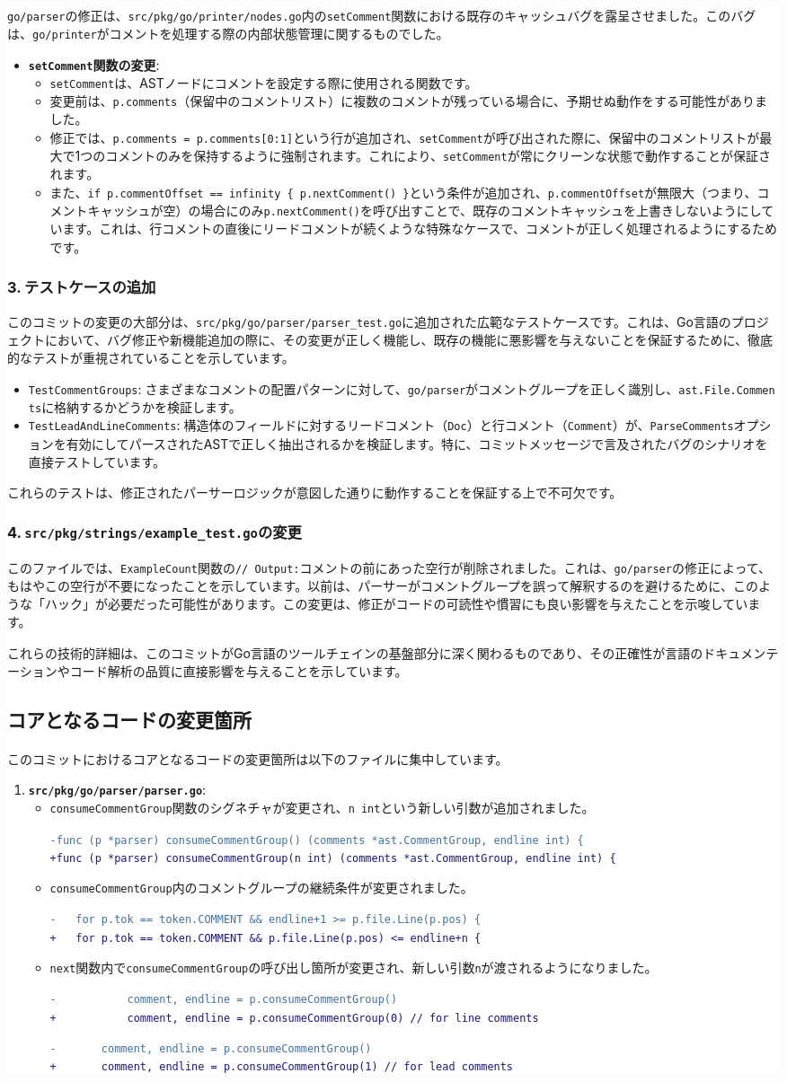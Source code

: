 `go/parser`の修正は、`src/pkg/go/printer/nodes.go`内の`setComment`関数における既存のキャッシュバグを露呈させました。このバグは、`go/printer`がコメントを処理する際の内部状態管理に関するものでした。

*   **`setComment`関数の変更**:
    *   `setComment`は、ASTノードにコメントを設定する際に使用される関数です。
    *   変更前は、`p.comments`（保留中のコメントリスト）に複数のコメントが残っている場合に、予期せぬ動作をする可能性がありました。
    *   修正では、`p.comments = p.comments[0:1]`という行が追加され、`setComment`が呼び出された際に、保留中のコメントリストが最大で1つのコメントのみを保持するように強制されます。これにより、`setComment`が常にクリーンな状態で動作することが保証されます。
    *   また、`if p.commentOffset == infinity { p.nextComment() }`という条件が追加され、`p.commentOffset`が無限大（つまり、コメントキャッシュが空）の場合にのみ`p.nextComment()`を呼び出すことで、既存のコメントキャッシュを上書きしないようにしています。これは、行コメントの直後にリードコメントが続くような特殊なケースで、コメントが正しく処理されるようにするためです。

### 3. テストケースの追加

このコミットの変更の大部分は、`src/pkg/go/parser/parser_test.go`に追加された広範なテストケースです。これは、Go言語のプロジェクトにおいて、バグ修正や新機能追加の際に、その変更が正しく機能し、既存の機能に悪影響を与えないことを保証するために、徹底的なテストが重視されていることを示しています。

*   `TestCommentGroups`: さまざまなコメントの配置パターンに対して、`go/parser`がコメントグループを正しく識別し、`ast.File.Comments`に格納するかどうかを検証します。
*   `TestLeadAndLineComments`: 構造体のフィールドに対するリードコメント（`Doc`）と行コメント（`Comment`）が、`ParseComments`オプションを有効にしてパースされたASTで正しく抽出されるかを検証します。特に、コミットメッセージで言及されたバグのシナリオを直接テストしています。

これらのテストは、修正されたパーサーロジックが意図した通りに動作することを保証する上で不可欠です。

### 4. `src/pkg/strings/example_test.go`の変更

このファイルでは、`ExampleCount`関数の`// Output:`コメントの前にあった空行が削除されました。これは、`go/parser`の修正によって、もはやこの空行が不要になったことを示しています。以前は、パーサーがコメントグループを誤って解釈するのを避けるために、このような「ハック」が必要だった可能性があります。この変更は、修正がコードの可読性や慣習にも良い影響を与えたことを示唆しています。

これらの技術的詳細は、このコミットがGo言語のツールチェインの基盤部分に深く関わるものであり、その正確性が言語のドキュメンテーションやコード解析の品質に直接影響を与えることを示しています。

## コアとなるコードの変更箇所

このコミットにおけるコアとなるコードの変更箇所は以下のファイルに集中しています。

1.  **`src/pkg/go/parser/parser.go`**:
    *   `consumeCommentGroup`関数のシグネチャが変更され、`n int`という新しい引数が追加されました。
        ```diff
        -func (p *parser) consumeCommentGroup() (comments *ast.CommentGroup, endline int) {
        +func (p *parser) consumeCommentGroup(n int) (comments *ast.CommentGroup, endline int) {
        ```
    *   `consumeCommentGroup`内のコメントグループの継続条件が変更されました。
        ```diff
        -	for p.tok == token.COMMENT && endline+1 >= p.file.Line(p.pos) {
        +	for p.tok == token.COMMENT && p.file.Line(p.pos) <= endline+n {
        ```
    *   `next`関数内で`consumeCommentGroup`の呼び出し箇所が変更され、新しい引数`n`が渡されるようになりました。
        ```diff
        -			comment, endline = p.consumeCommentGroup()
        +			comment, endline = p.consumeCommentGroup(0) // for line comments
        ```
        ```diff
        -		comment, endline = p.consumeCommentGroup()
        +		comment, endline = p.consumeCommentGroup(1) // for lead comments
        ```
